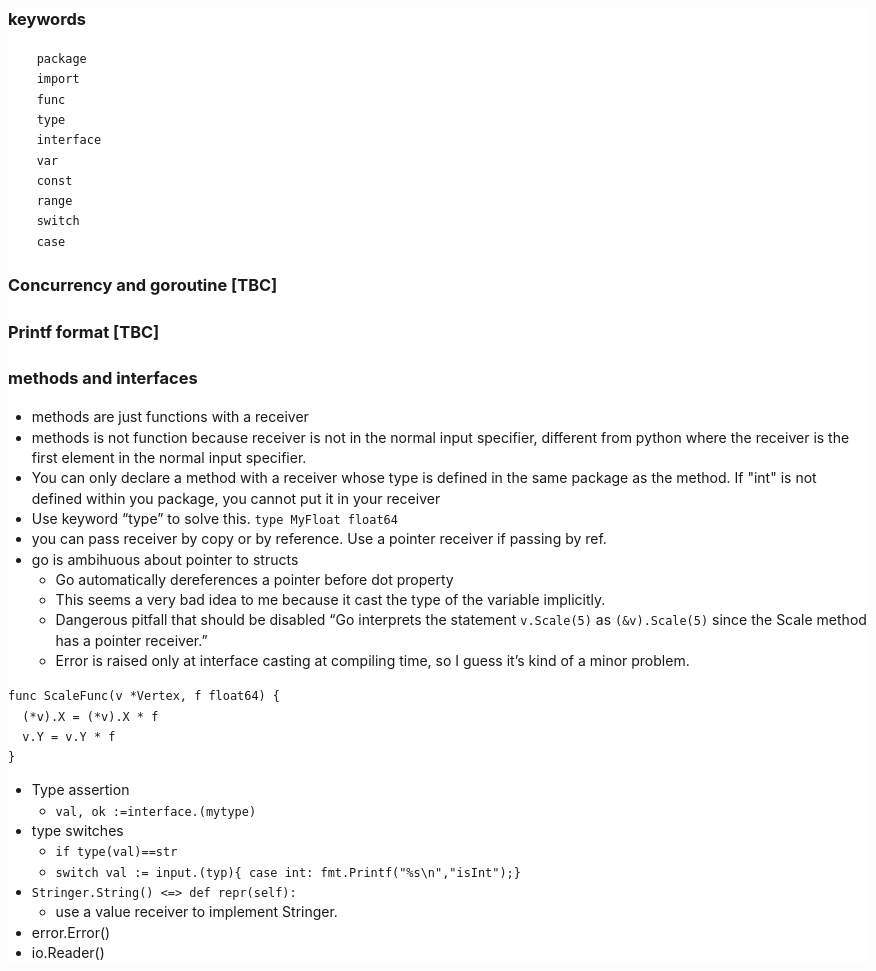 ### keywords

```
    package
    import
    func
    type
    interface
    var
    const
    range
    switch
    case
```

### Concurrency and goroutine [TBC]

### Printf format [TBC]

### methods and interfaces

- methods are just functions with a receiver
- methods is not function because receiver is not in the normal input specifier, different from python where the receiver is the first element in the normal input specifier.
- You can only declare a method with a receiver whose type is defined in the same package as the method. If "int" is not defined within you package, you cannot put it in your receiver
- Use keyword “type” to solve this. `type MyFloat float64`
- you can pass receiver by copy or by reference. Use a pointer receiver if passing by ref.
- go is ambihuous about pointer to structs
  - Go automatically dereferences a pointer before dot property
  - This seems a very bad idea to me because it cast the type of the variable implicitly.
  - Dangerous pitfall that should be disabled “Go interprets the statement `v.Scale(5)` as `(&v).Scale(5)` since the Scale method has a pointer receiver.”
  - Error is raised only at interface casting at compiling time, so I guess it’s kind of a minor problem.

```
func ScaleFunc(v *Vertex, f float64) {
  (*v).X = (*v).X * f
  v.Y = v.Y * f
}
```

- Type assertion
  - `val, ok :=interface.(mytype)`
- type switches
  - `if type(val)==str`
  - `switch val := input.(typ){ case int: fmt.Printf("%s\n","isInt");}`
- `Stringer.String() <=> def repr(self):`
  - use a value receiver to implement Stringer.
- error.Error()
- io.Reader()
